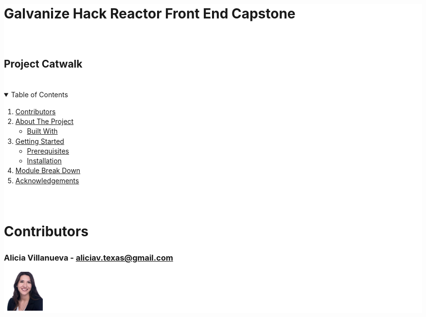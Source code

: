 # Galvanize Hack Reactor Front End Capstone

<br />

## Project Catwalk

<br>


<details open="open">
  <summary>Table of Contents</summary>
  <ol>
    <li><a href="#contributors">Contributors</a></li>
    <li>
      <a href="#about-the-project">About The Project</a>
      <ul>
        <li><a href="#tech-stack">Built With</a></li>
      </ul>
    </li>
    <li>
      <a href="#getting-started">Getting Started</a>
      <ul>
        <li><a href="#prerequisites">Prerequisites</a></li>
        <li><a href="#installation">Installation</a></li>
      </ul>
    </li>
    <li><a href="#module-break-down">Module Break Down</a></li>
    <li><a href="#acknowledgements">Acknowledgements</a></li>
  </ol>
</details>
<br>



# Contributors

### Alicia Villanueva - aliciav.texas@gmail.com

 <img src="READMEimages/Alicia-Headshot.jpeg" alt="Logo" width="80" height="80">
